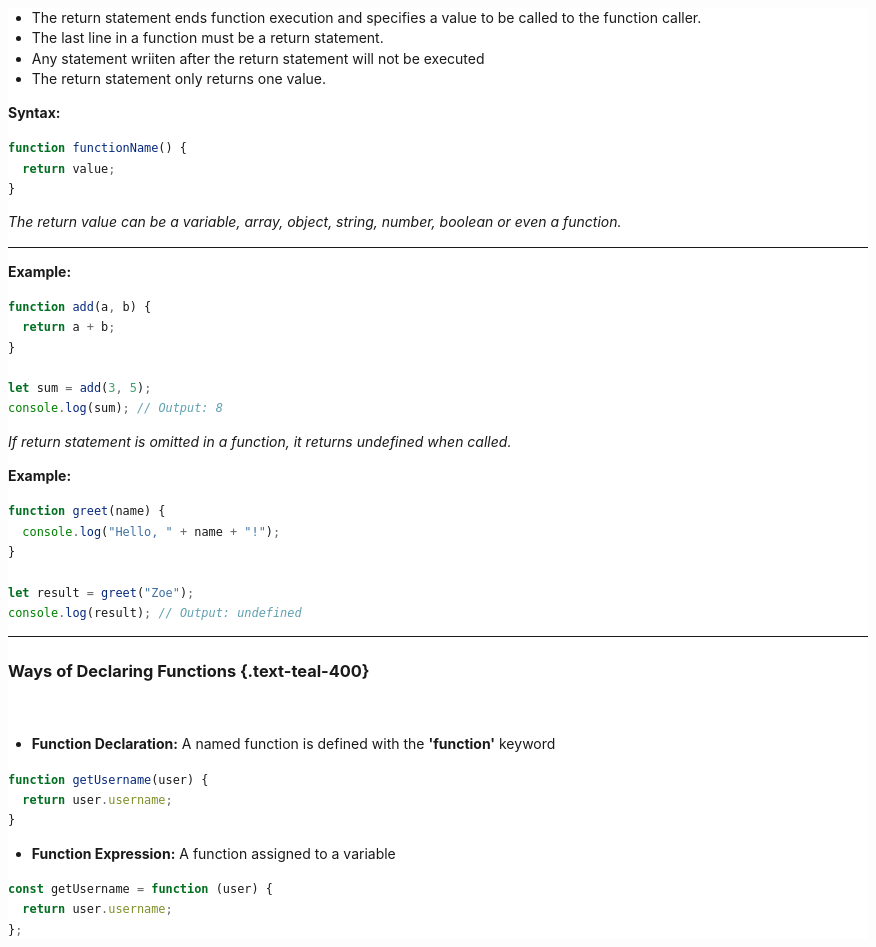 - The return statement ends function execution and specifies a value to be called to the function caller.
- The last line in a function must be a return statement.
- Any statement wriiten after the return statement will not be executed
- The return statement only returns one value.

**Syntax:**

```js
function functionName() {
  return value;
}
```

_The return value can be a variable, array, object, string, number, boolean or even a function._

---

**Example:**

```js 
function add(a, b) {
  return a + b;
}

let sum = add(3, 5);
console.log(sum); // Output: 8
```

_If return statement is omitted in a function, it returns undefined when called._

**Example:**

```js 
function greet(name) {
  console.log("Hello, " + name + "!");
}

let result = greet("Zoe");
console.log(result); // Output: undefined
```
---

### Ways of Declaring Functions {.text-teal-400}

<br>

- **Function Declaration:** A named function is defined with the **'function'** keyword

```js
function getUsername(user) {
  return user.username;
}
```

- **Function Expression:** A function assigned to a variable

```js
const getUsername = function (user) {
  return user.username;
};
```
